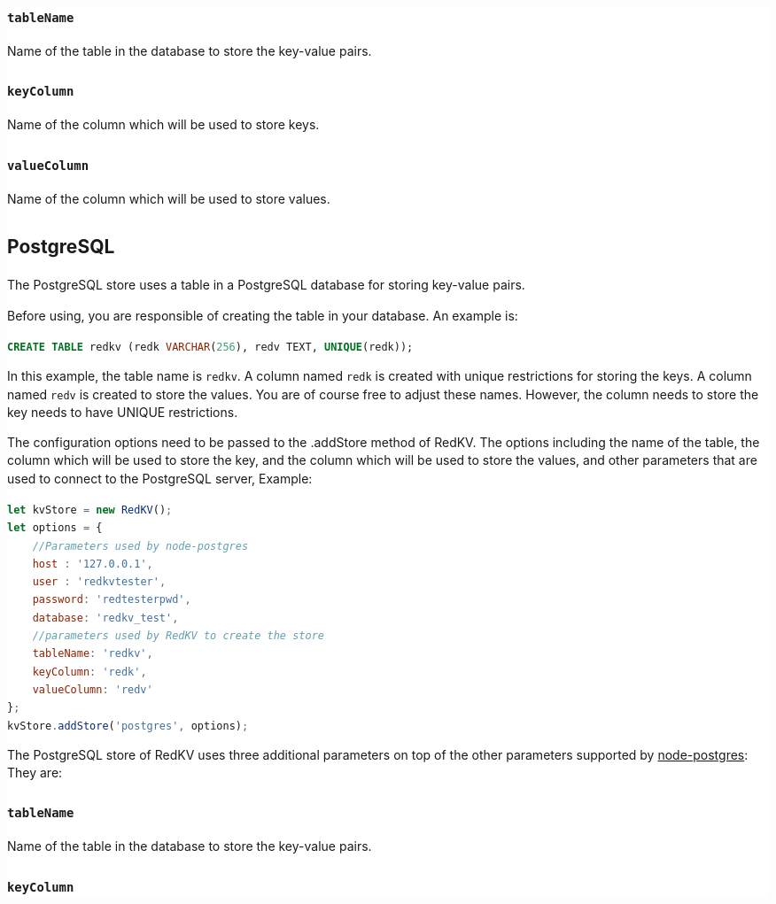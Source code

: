 ### `tableName`

Name of the table in the database to store the key-value pairs.

### `keyColumn`

Name of the column which will be used to store keys. 

### `valueColumn`

Name of the column which will be used to store values. 

## <a name="postgrestore"></a>PostgreSQL

The PostgreSQL store uses a table in a PostgreSQL database for storing key-value pairs. 

Before using, you are responsible of creating the table in your database. An example is:

```SQL
CREATE TABLE redkv (redk VARCHAR(256), redv TEXT, UNIQUE(redk));
```
In this example, the table name is `redkv`. A column named `redk` is created with unique restrictions for storing the keys. A column named `redv` is created to store the values. You are of course free to adjust these names. However, the column needs to store the key needs to have UNIQUE restrictions. 

The configuration options need to be passed to the .addStore method of RedKV. The options including the name of the table, the column which will be used to store the key, and the column which will be used to store the values, and other parameters that are used to connect to the PostgreSQL server, Example:
```javascript
let kvStore = new RedKV();
let options = {
    //Parameters used by node-postgres
    host : '127.0.0.1',
    user : 'redkvtester',
    password: 'redtesterpwd',
    database: 'redkv_test', 
    //parameters used by RedKV to create the store
    tableName: 'redkv',
    keyColumn: 'redk',
    valueColumn: 'redv'
};
kvStore.addStore('postgres', options);
```
The PostgreSQL store of RedKV uses three additional parameters on top of the other parameters supported by [node-postgres](https://node-postgres.com/features/connecting#programmatic): They are:

### `tableName`

Name of the table in the database to store the key-value pairs.

### `keyColumn`
